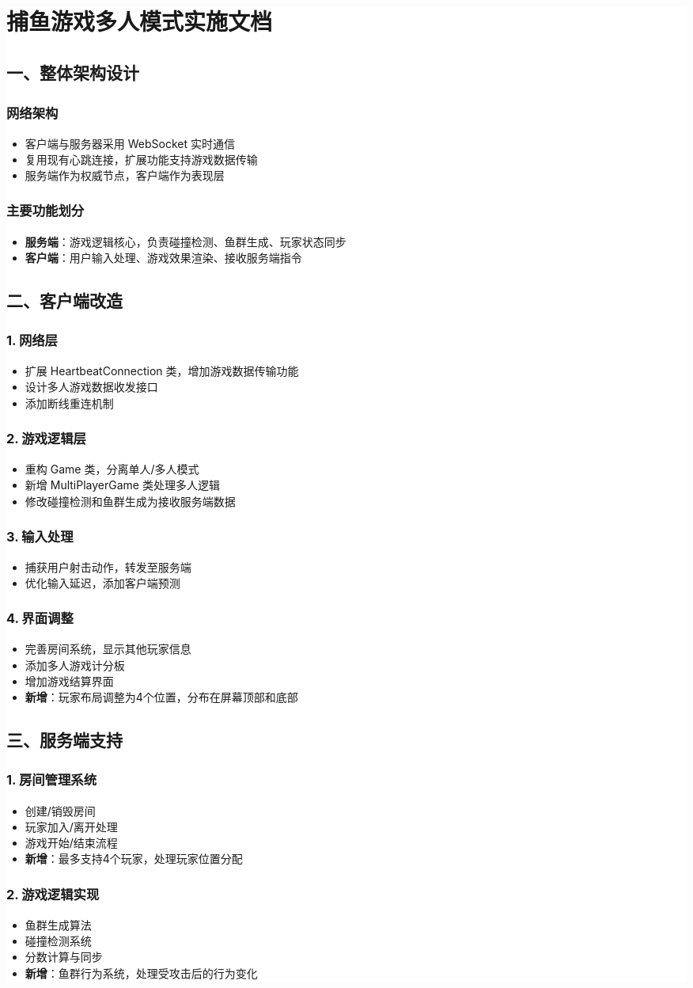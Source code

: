 # 捕鱼游戏多人模式实施文档

## 一、整体架构设计

### 网络架构
- 客户端与服务器采用 WebSocket 实时通信
- 复用现有心跳连接，扩展功能支持游戏数据传输
- 服务端作为权威节点，客户端作为表现层

### 主要功能划分
- **服务端**：游戏逻辑核心，负责碰撞检测、鱼群生成、玩家状态同步
- **客户端**：用户输入处理、游戏效果渲染、接收服务端指令

## 二、客户端改造

### 1. 网络层
- 扩展 HeartbeatConnection 类，增加游戏数据传输功能
- 设计多人游戏数据收发接口
- 添加断线重连机制

### 2. 游戏逻辑层
- 重构 Game 类，分离单人/多人模式
- 新增 MultiPlayerGame 类处理多人逻辑
- 修改碰撞检测和鱼群生成为接收服务端数据

### 3. 输入处理
- 捕获用户射击动作，转发至服务端
- 优化输入延迟，添加客户端预测

### 4. 界面调整
- 完善房间系统，显示其他玩家信息
- 添加多人游戏计分板
- 增加游戏结算界面
- **新增**：玩家布局调整为4个位置，分布在屏幕顶部和底部

## 三、服务端支持

### 1. 房间管理系统
- 创建/销毁房间
- 玩家加入/离开处理
- 游戏开始/结束流程
- **新增**：最多支持4个玩家，处理玩家位置分配

### 2. 游戏逻辑实现
- 鱼群生成算法
- 碰撞检测系统
- 分数计算与同步
- **新增**：鱼群行为系统，处理受攻击后的行为变化
